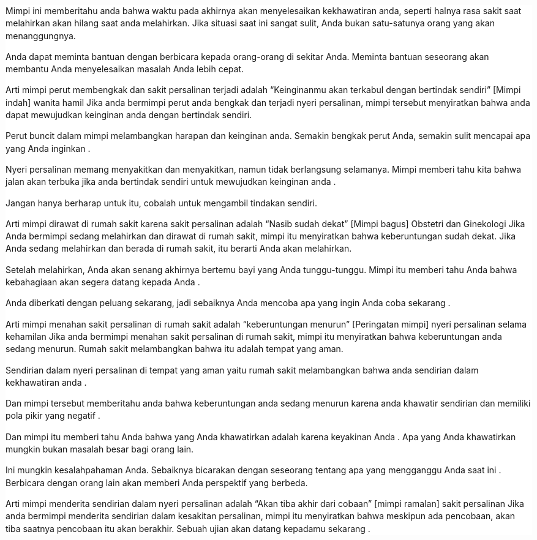 Mimpi ini memberitahu anda bahwa waktu pada akhirnya akan menyelesaikan kekhawatiran anda, seperti halnya rasa sakit saat melahirkan akan hilang saat anda melahirkan. Jika situasi saat ini sangat sulit, Anda bukan satu-satunya orang yang akan menanggungnya.

Anda dapat meminta bantuan dengan berbicara kepada orang-orang di sekitar Anda. Meminta bantuan seseorang akan membantu Anda menyelesaikan masalah Anda lebih cepat.

Arti mimpi perut membengkak dan sakit persalinan terjadi adalah “Keinginanmu akan terkabul dengan bertindak sendiri” [Mimpi indah]
wanita hamil
Jika anda bermimpi perut anda bengkak dan terjadi nyeri persalinan, mimpi tersebut menyiratkan bahwa anda dapat mewujudkan keinginan anda dengan bertindak sendiri.

Perut buncit dalam mimpi melambangkan harapan dan keinginan anda. Semakin bengkak perut Anda, semakin sulit mencapai apa yang Anda inginkan .

Nyeri persalinan memang menyakitkan dan menyakitkan, namun tidak berlangsung selamanya. Mimpi memberi tahu kita bahwa jalan akan terbuka jika anda bertindak sendiri untuk mewujudkan keinginan anda .

Jangan hanya berharap untuk itu, cobalah untuk mengambil tindakan sendiri.

Arti mimpi dirawat di rumah sakit karena sakit persalinan adalah “Nasib sudah dekat” [Mimpi bagus]
Obstetri dan Ginekologi
Jika Anda bermimpi sedang melahirkan dan dirawat di rumah sakit, mimpi itu menyiratkan bahwa keberuntungan sudah dekat. Jika Anda sedang melahirkan dan berada di rumah sakit, itu berarti Anda akan melahirkan.

Setelah melahirkan, Anda akan senang akhirnya bertemu bayi yang Anda tunggu-tunggu. Mimpi itu memberi tahu Anda bahwa kebahagiaan akan segera datang kepada Anda .

Anda diberkati dengan peluang sekarang, jadi sebaiknya Anda mencoba apa yang ingin Anda coba sekarang .

Arti mimpi menahan sakit persalinan di rumah sakit adalah “keberuntungan menurun” [Peringatan mimpi]
nyeri persalinan selama kehamilan
Jika anda bermimpi menahan sakit persalinan di rumah sakit, mimpi itu menyiratkan bahwa keberuntungan anda sedang menurun. Rumah sakit melambangkan bahwa itu adalah tempat yang aman.

Sendirian dalam nyeri persalinan di tempat yang aman yaitu rumah sakit melambangkan bahwa anda sendirian dalam kekhawatiran anda .

Dan mimpi tersebut memberitahu anda bahwa keberuntungan anda sedang menurun karena anda khawatir sendirian dan memiliki pola pikir yang negatif .

Dan mimpi itu memberi tahu Anda bahwa yang Anda khawatirkan adalah karena keyakinan Anda . Apa yang Anda khawatirkan mungkin bukan masalah besar bagi orang lain.

Ini mungkin kesalahpahaman Anda. Sebaiknya bicarakan dengan seseorang tentang apa yang mengganggu Anda saat ini . Berbicara dengan orang lain akan memberi Anda perspektif yang berbeda.

Arti mimpi menderita sendirian dalam nyeri persalinan adalah “Akan tiba akhir dari cobaan” [mimpi ramalan]
sakit persalinan
Jika anda bermimpi menderita sendirian dalam kesakitan persalinan, mimpi itu menyiratkan bahwa meskipun ada pencobaan, akan tiba saatnya pencobaan itu akan berakhir. Sebuah ujian akan datang kepadamu sekarang .
